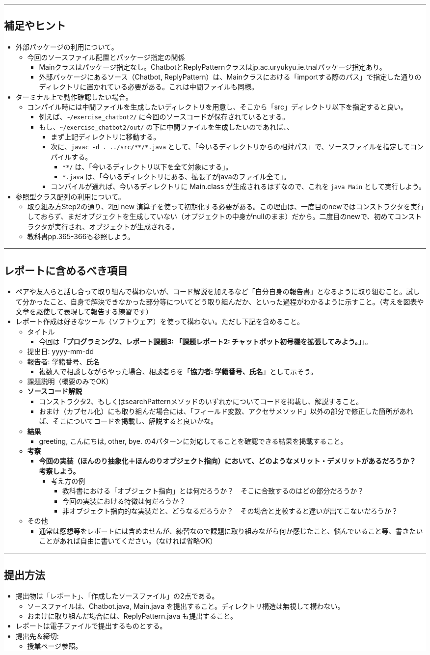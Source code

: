 ```java
```

<hr>

## <a name="hints">補足やヒント</a>
- 外部パッケージの利用について。
  - 今回のソースファイル配置とパッケージ指定の関係
    - Mainクラスはパッケージ指定なし。ChatbotとReplyPatternクラスはjp.ac.uryukyu.ie.tnalパッケージ指定あり。
    - 外部パッケージにあるソース（Chatbot, ReplyPattern）は、Mainクラスにおける「importする際のパス」で指定した通りのディレクトリに置かれている必要がある。これは中間ファイルも同様。
- ターミナル上で動作確認したい場合。
  - コンパイル時には中間ファイルを生成したいディレクトリを用意し、そこから「src」ディレクトリ以下を指定すると良い。
    - 例えば、``~/exercise_chatbot2/`` に今回のソースコードが保存されているとする。
    - もし、``~/exercise_chatbot2/out/`` の下に中間ファイルを生成したいのであれば、、
      - まず上記ディレクトリに移動する。
      - 次に、``javac -d . ../src/**/*.java`` として、「今いるディレクトリからの相対パス」で、ソースファイルを指定してコンパイルする。
        - ``**/`` は、「今いるディレクトリ以下を全て対象にする」。
        - ``*.java`` は、「今いるディレクトリにある、拡張子がjavaのファイル全て」。
      - コンパイルが通れば、今いるディレクトリに Main.class が生成されるはずなので、これを ``java Main`` として実行しよう。
- 参照型クラス配列の利用について。
  - <a href="#howto">取り組み方</a>Step2の通り、2回 new 演算子を使って初期化する必要がある。この理由は、一度目のnewではコンストラクタを実行しておらず、まだオブジェクトを生成していない（オブジェクトの中身がnullのまま）だから。二度目のnewで、初めてコンストラクタが実行され、オブジェクトが生成される。
  - 教科書pp.365-366も参照しよう。

<hr>

## <a name="report">レポートに含めるべき項目</a>
- ペアや友人らと話し合って取り組んで構わないが、コード解説を加えるなど「自分自身の報告書」となるように取り組むこと。試して分かったこと、自身で解決できなかった部分等についてどう取り組んだか、といった過程がわかるように示すこと。（考えを図表や文章を駆使して表現して報告する練習です）
- レポート作成は好きなツール（ソフトウェア）を使って構わない。ただし下記を含めること。
  - タイトル
    - 今回は「**プログラミング2、レポート課題3: 「課題レポート2: チャットボット初号機を拡張してみよう。」**」。
  - 提出日: yyyy-mm-dd
  - 報告者: 学籍番号、氏名
    - 複数人で相談しながらやった場合、相談者らを「**協力者: 学籍番号、氏名**」として示そう。
  - 課題説明（概要のみでOK）
  - **ソースコード解説**
    - コンストラクタ2、もしくはsearchPatternメソッドのいずれかについてコードを掲載し、解説すること。
    - おまけ（カプセル化）にも取り組んだ場合には、「フィールド変数、アクセサメソッド」以外の部分で修正した箇所があれば、そこについてコードを掲載し、解説すると良いかな。
  - **結果**
    - greeting, こんにちは, other, bye. の4パターンに対応してることを確認できる結果を掲載すること。
  - **考察**
    - **今回の実装（ほんのり抽象化＋ほんのりオブジェクト指向）において、どのようなメリット・デメリットがあるだろうか？　考察しよう。**
      - 考え方の例
        - 教科書における「オブジェクト指向」とは何だろうか？　そこに合致するのはどの部分だろうか？
        - 今回の実装における特徴は何だろうか？
        - 非オブジェクト指向的な実装だと、どうなるだろうか？　その場合と比較すると違いが出てこないだろうか？
  - その他
    - 通常は感想等をレポートには含めませんが、練習なので課題に取り組みながら何か感じたこと、悩んでいること等、書きたいことがあれば自由に書いてください。（なければ省略OK）

<hr>

## <a name="submit">提出方法</a>
- 提出物は「レポート」、「作成したソースファイル」の2点である。
  - ソースファイルは、Chatbot.java, Main.java を提出すること。ディレクトリ構造は無視して構わない。
  - おまけに取り組んだ場合には、ReplyPattern.java も提出すること。
- レポートは電子ファイルで提出するものとする。
- 提出先＆締切:
  - 授業ページ参照。
